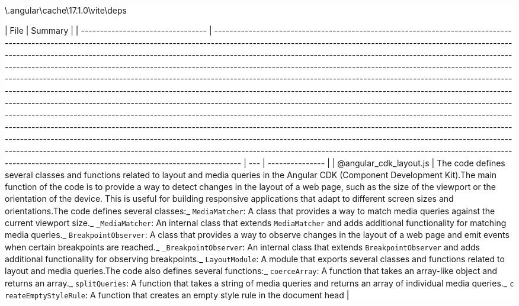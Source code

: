 <summary>\.angular\cache\17.1.0\vite\deps</summary>

| File                              | Summary                                                                                                                                                                                                                                                                                                                                                                                                                                                                                                                                                                                                                                                                                                                                                                                                                                                                                                                                                                                                                                                                                                                                                                                                                                                                                                                                                                                                                                                                                                                        |
| --------------------------------- | ------------------------------------------------------------------------------------------------------------------------------------------------------------------------------------------------------------------------------------------------------------------------------------------------------------------------------------------------------------------------------------------------------------------------------------------------------------------------------------------------------------------------------------------------------------------------------------------------------------------------------------------------------------------------------------------------------------------------------------------------------------------------------------------------------------------------------------------------------------------------------------------------------------------------------------------------------------------------------------------------------------------------------------------------------------------------------------------------------------------------------------------------------------------------------------------------------------------------------------------------------------------------------------------------------------------------------------------------------------------------------------------------------------------------------------------------------------------------------------------------------------------------------ | --- | --------------- |
| @angular_cdk_layout.js            | The code defines several classes and functions related to layout and media queries in the Angular CDK (Component Development Kit).The main function of the code is to provide a way to detect changes in the layout of a web page, such as the size of the viewport or the orientation of the device. This is useful for building responsive applications that adapt to different screen sizes and orientations.The code defines several classes:_ `MediaMatcher`: A class that provides a way to match media queries against the current viewport size._ `_MediaMatcher`: An internal class that extends `MediaMatcher` and adds additional functionality for matching media queries._ `BreakpointObserver`: A class that provides a way to observe changes in the layout of a web page and emit events when certain breakpoints are reached._ `_BreakpointObserver`: An internal class that extends `BreakpointObserver` and adds additional functionality for observing breakpoints._ `LayoutModule`: A module that exports several classes and functions related to layout and media queries.The code also defines several functions:_ `coerceArray`: A function that takes an array-like object and returns an array._ `splitQueries`: A function that takes a string of media queries and returns an array of individual media queries._ `createEmptyStyleRule`: A function that creates an empty style rule in the document head                                                                                        |